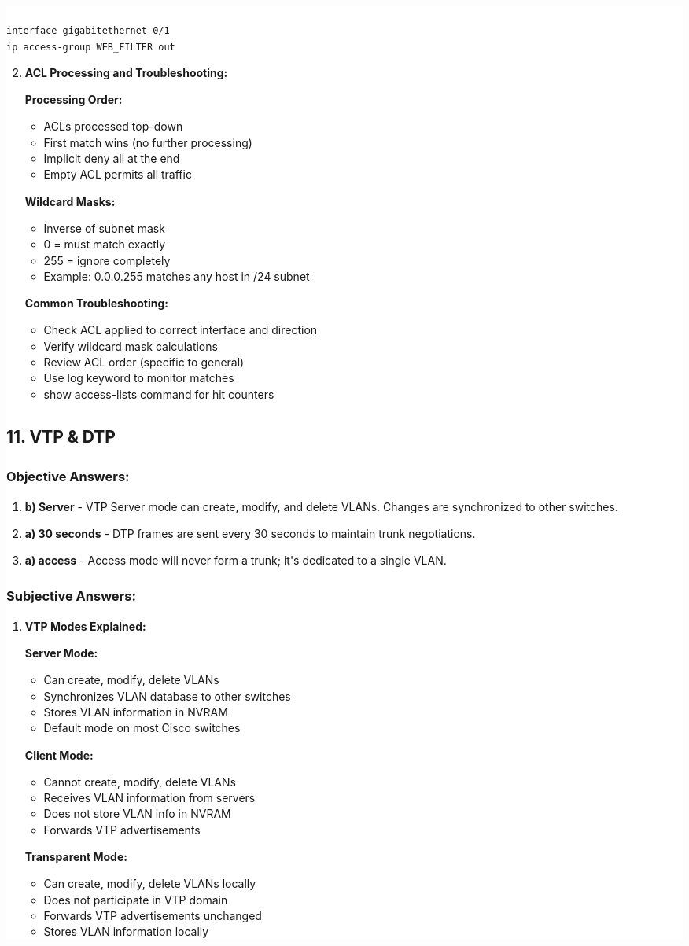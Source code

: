    ```
   
   interface gigabitethernet 0/1
   ip access-group WEB_FILTER out
   ```

2. **ACL Processing and Troubleshooting:**
   
   **Processing Order:**
   - ACLs processed top-down
   - First match wins (no further processing)
   - Implicit deny all at the end
   - Empty ACL permits all traffic
   
   **Wildcard Masks:**
   - Inverse of subnet mask
   - 0 = must match exactly
   - 255 = ignore completely
   - Example: 0.0.0.255 matches any host in /24 subnet
   
   **Common Troubleshooting:**
   - Check ACL applied to correct interface and direction
   - Verify wildcard mask calculations
   - Review ACL order (specific to general)
   - Use log keyword to monitor matches
   - show access-lists command for hit counters

## 11. VTP & DTP

### Objective Answers:
1. **b) Server** - VTP Server mode can create, modify, and delete VLANs. Changes are synchronized to other switches.

2. **a) 30 seconds** - DTP frames are sent every 30 seconds to maintain trunk negotiations.

3. **a) access** - Access mode will never form a trunk; it's dedicated to a single VLAN.

### Subjective Answers:

1. **VTP Modes Explained:**
   
   **Server Mode:**
   - Can create, modify, delete VLANs
   - Synchronizes VLAN database to other switches
   - Stores VLAN information in NVRAM
   - Default mode on most Cisco switches
   
   **Client Mode:**
   - Cannot create, modify, delete VLANs
   - Receives VLAN information from servers
   - Does not store VLAN info in NVRAM
   - Forwards VTP advertisements
   
   **Transparent Mode:**
   - Can create, modify, delete VLANs locally
   - Does not participate in VTP domain
   - Forwards VTP advertisements unchanged
   - Stores VLAN information locally
   